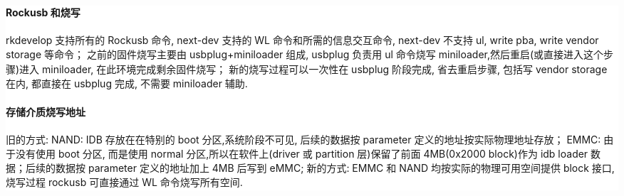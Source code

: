 #### Rockusb 和烧写

rkdevelop 支持所有的 Rockusb 命令, next-dev 支持的 WL 命令和所需的信息交互命令,
next-dev 不支持 ul, write pba, write vendor storage 等命令；
之前的固件烧写主要由 usbplug+miniloader 组成, usbplug 负责用 ul 命令烧写 miniloader,然后重启(或直接进入这个步骤)进入 miniloader, 在此环境完成剩余固件烧写；
新的烧写过程可以一次性在 usbplug 阶段完成, 省去重启步骤, 包括写 vendor storage 在内, 都直接在 usbplug 完成, 不需要 miniloader 辅助.

#### 存储介质烧写地址

旧的方式:
NAND: IDB 存放在在特别的 boot 分区,系统阶段不可见, 后续的数据按 parameter 定义的地址按实际物理地址存放；
EMMC: 由于没有使用 boot 分区, 而是使用 normal 分区,所以在软件上(driver 或 partition 层)保留了前面 4MB(0x2000 block)作为 idb loader 数据；后续的数据按 parameter 定义的地址加上 4MB 后写到 eMMC;
新的方式:
EMMC 和 NAND 均按实际的物理可用空间提供 block 接口, 烧写过程 rockusb 可直接通过 WL 命令烧写所有空间.